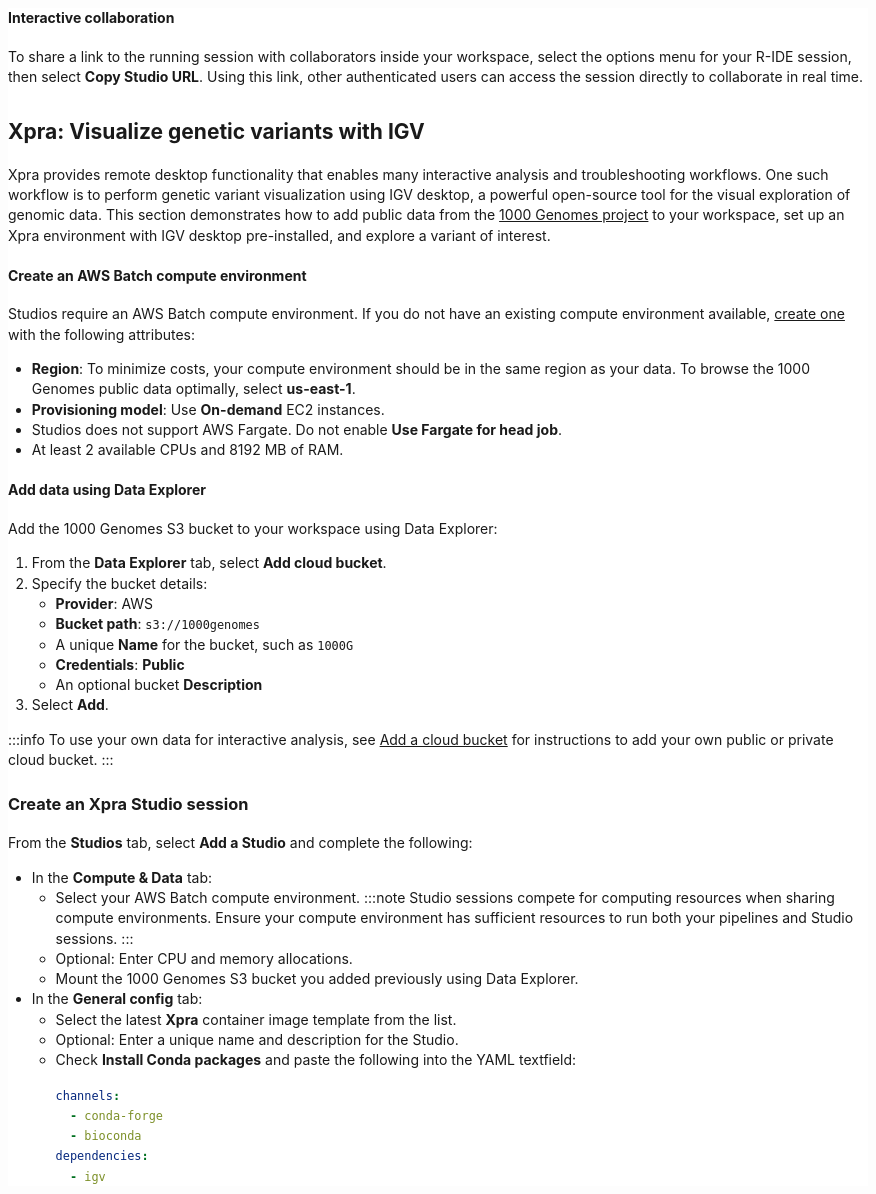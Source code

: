#### Interactive collaboration 

To share a link to the running session with collaborators inside your workspace, select the options menu for your R-IDE session, then select **Copy Studio URL**. Using this link, other authenticated users can access the session directly to collaborate in real time.

## Xpra: Visualize genetic variants with IGV

Xpra provides remote desktop functionality that enables many interactive analysis and troubleshooting workflows. One such workflow is to perform genetic variant visualization using IGV desktop, a powerful open-source tool for the visual exploration of genomic data. This section demonstrates how to add public data from the [1000 Genomes project](https://www.coriell.org/1/NHGRI/Collections/1000-Genomes-Project-Collection/1000-Genomes-Project) to your workspace, set up an Xpra environment with IGV desktop pre-installed, and explore a variant of interest. 

#### Create an AWS Batch compute environment 

Studios require an AWS Batch compute environment. If you do not have an existing compute environment available, [create one](../compute-envs/aws-batch#batch-forge-compute-environment) with the following attributes:

- **Region**: To minimize costs, your compute environment should be in the same region as your data. To browse the 1000 Genomes public data optimally, select **us-east-1**.
- **Provisioning model**: Use **On-demand** EC2 instances. 
- Studios does not support AWS Fargate. Do not enable **Use Fargate for head job**. 
- At least 2 available CPUs and 8192 MB of RAM.

#### Add data using Data Explorer

Add the 1000 Genomes S3 bucket to your workspace using Data Explorer:

1. From the **Data Explorer** tab, select **Add cloud bucket**. 
1. Specify the bucket details:
    - **Provider**: AWS
    - **Bucket path**: `s3://1000genomes`
    - A unique **Name** for the bucket, such as `1000G`
    - **Credentials**: **Public**
    - An optional bucket **Description**
1. Select **Add**.

:::info 
To use your own data for interactive analysis, see [Add a cloud bucket](./quickstart-demo/add-data#add-a-cloud-bucket) for instructions to add your own public or private cloud bucket. 
:::

### Create an Xpra Studio session

From the **Studios** tab, select **Add a Studio** and complete the following:
- In the **Compute & Data** tab:
    - Select your AWS Batch compute environment. 
      :::note
      Studio sessions compete for computing resources when sharing compute environments. Ensure your compute environment has sufficient resources to run both your pipelines and Studio sessions.
      :::
    - Optional: Enter CPU and memory allocations. 
    - Mount the 1000 Genomes S3 bucket you added previously using Data Explorer. 
- In the **General config** tab:
    - Select the latest **Xpra** container image template from the list.
    - Optional: Enter a unique name and description for the Studio. 
    - Check **Install Conda packages** and paste the following into the YAML textfield:
        ```yaml 
        channels:
          - conda-forge
          - bioconda
        dependencies:
          - igv